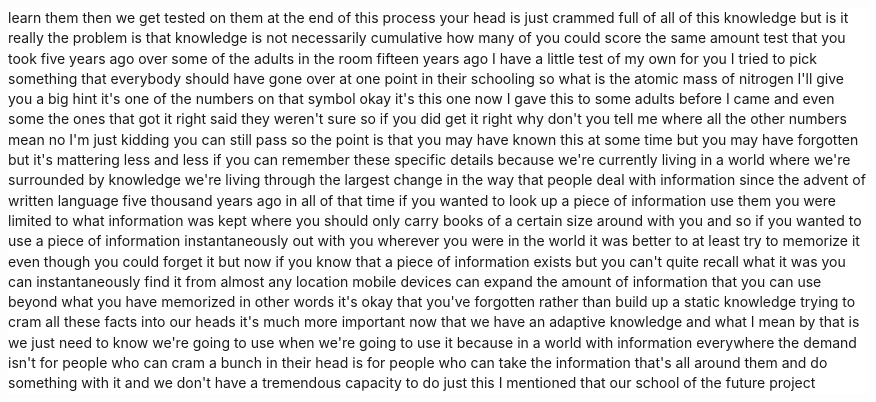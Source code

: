 learn them then we get tested on them at
the end of this process your head is
just crammed full of all of this
knowledge but is it really
the problem is that knowledge is not
necessarily cumulative how many of you
could score the same amount test that
you took five years ago over some of the
adults in the room fifteen years ago I
have a little test of my own for you I
tried to pick something that everybody
should have gone over at one point in
their schooling so what is the atomic
mass of nitrogen I&#39;ll give you a big
hint it&#39;s one of the numbers on that
symbol okay it&#39;s this one now I gave
this to some adults before I came and
even some the ones that got it right
said they weren&#39;t sure so if you did get
it right why don&#39;t you tell me where all
the other numbers mean no I&#39;m just
kidding you can still pass so the point
is that you may have known this at some
time but you may have forgotten but it&#39;s
mattering less and less if you can
remember these specific details because
we&#39;re currently living in a world where
we&#39;re surrounded by knowledge we&#39;re
living through the largest change in the
way that people deal with information
since the advent of written language
five thousand years ago in all of that
time if you wanted to look up a piece of
information use them you were limited to
what information was kept where you
should only carry books of a certain
size around with you and so if you
wanted to use a piece of information
instantaneously out with you wherever
you were in the world it was better to
at least try to memorize it even though
you could forget it but now if you know
that a piece of information exists but
you can&#39;t quite recall what it was
you can instantaneously find it from
almost any location mobile devices can
expand the amount of information that
you can use beyond what you have
memorized in other words it&#39;s okay that
you&#39;ve forgotten rather than build up a
static knowledge trying to cram all
these facts into our heads it&#39;s much
more important now that we have an
adaptive knowledge and what I mean by
that is we just need to know we&#39;re going
to use when we&#39;re going to use it
because in a world with information
everywhere the demand isn&#39;t for people
who can cram a bunch in their head is
for people who can take the information
that&#39;s all around them and do something
with it and we don&#39;t have a tremendous
capacity to do just this I mentioned
that our school of the future project